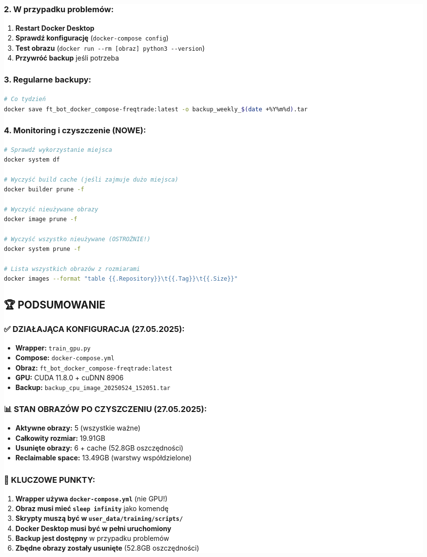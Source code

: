 ### **2. W przypadku problemów:**
1. **Restart Docker Desktop**
2. **Sprawdź konfigurację** (`docker-compose config`)
3. **Test obrazu** (`docker run --rm [obraz] python3 --version`)
4. **Przywróć backup** jeśli potrzeba

### **3. Regularne backupy:**
```bash
# Co tydzień
docker save ft_bot_docker_compose-freqtrade:latest -o backup_weekly_$(date +%Y%m%d).tar
```

### **4. Monitoring i czyszczenie (NOWE):**
```bash
# Sprawdź wykorzystanie miejsca
docker system df

# Wyczyść build cache (jeśli zajmuje dużo miejsca)
docker builder prune -f

# Wyczyść nieużywane obrazy
docker image prune -f

# Wyczyść wszystko nieużywane (OSTROŻNIE!)
docker system prune -f

# Lista wszystkich obrazów z rozmiarami
docker images --format "table {{.Repository}}\t{{.Tag}}\t{{.Size}}"
```

## 🏆 **PODSUMOWANIE**

### **✅ DZIAŁAJĄCA KONFIGURACJA (27.05.2025):**
- **Wrapper:** `train_gpu.py`
- **Compose:** `docker-compose.yml`
- **Obraz:** `ft_bot_docker_compose-freqtrade:latest`
- **GPU:** CUDA 11.8.0 + cuDNN 8906
- **Backup:** `backup_cpu_image_20250524_152051.tar`

### **📊 STAN OBRAZÓW PO CZYSZCZENIU (27.05.2025):**
- **Aktywne obrazy:** 5 (wszystkie ważne)
- **Całkowity rozmiar:** 19.91GB
- **Usunięte obrazy:** 6 + cache (52.8GB oszczędności)
- **Reclaimable space:** 13.49GB (warstwy współdzielone)

### **🎯 KLUCZOWE PUNKTY:**
1. **Wrapper używa `docker-compose.yml`** (nie GPU!)
2. **Obraz musi mieć `sleep infinity`** jako komendę
3. **Skrypty muszą być w `user_data/training/scripts/`**
4. **Docker Desktop musi być w pełni uruchomiony**
5. **Backup jest dostępny** w przypadku problemów
6. **Zbędne obrazy zostały usunięte** (52.8GB oszczędności)
